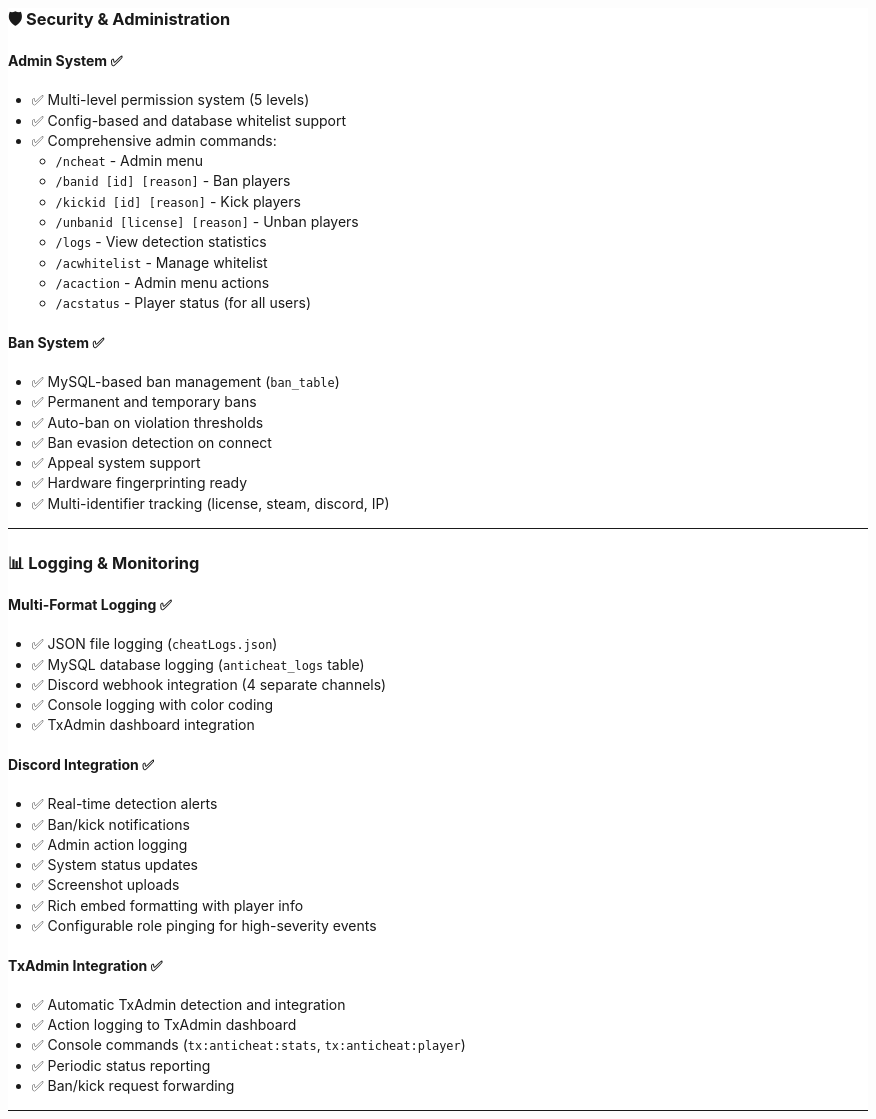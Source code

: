 
### 🛡️ Security & Administration

#### **Admin System** ✅
- ✅ Multi-level permission system (5 levels)
- ✅ Config-based and database whitelist support
- ✅ Comprehensive admin commands:
  - `/ncheat` - Admin menu
  - `/banid [id] [reason]` - Ban players
  - `/kickid [id] [reason]` - Kick players
  - `/unbanid [license] [reason]` - Unban players
  - `/logs` - View detection statistics
  - `/acwhitelist` - Manage whitelist
  - `/acaction` - Admin menu actions
  - `/acstatus` - Player status (for all users)

#### **Ban System** ✅
- ✅ MySQL-based ban management (`ban_table`)
- ✅ Permanent and temporary bans
- ✅ Auto-ban on violation thresholds
- ✅ Ban evasion detection on connect
- ✅ Appeal system support
- ✅ Hardware fingerprinting ready
- ✅ Multi-identifier tracking (license, steam, discord, IP)

---

### 📊 Logging & Monitoring

#### **Multi-Format Logging** ✅
- ✅ JSON file logging (`cheatLogs.json`)
- ✅ MySQL database logging (`anticheat_logs` table)
- ✅ Discord webhook integration (4 separate channels)
- ✅ Console logging with color coding
- ✅ TxAdmin dashboard integration

#### **Discord Integration** ✅
- ✅ Real-time detection alerts
- ✅ Ban/kick notifications
- ✅ Admin action logging
- ✅ System status updates
- ✅ Screenshot uploads
- ✅ Rich embed formatting with player info
- ✅ Configurable role pinging for high-severity events

#### **TxAdmin Integration** ✅
- ✅ Automatic TxAdmin detection and integration
- ✅ Action logging to TxAdmin dashboard
- ✅ Console commands (`tx:anticheat:stats`, `tx:anticheat:player`)
- ✅ Periodic status reporting
- ✅ Ban/kick request forwarding

---